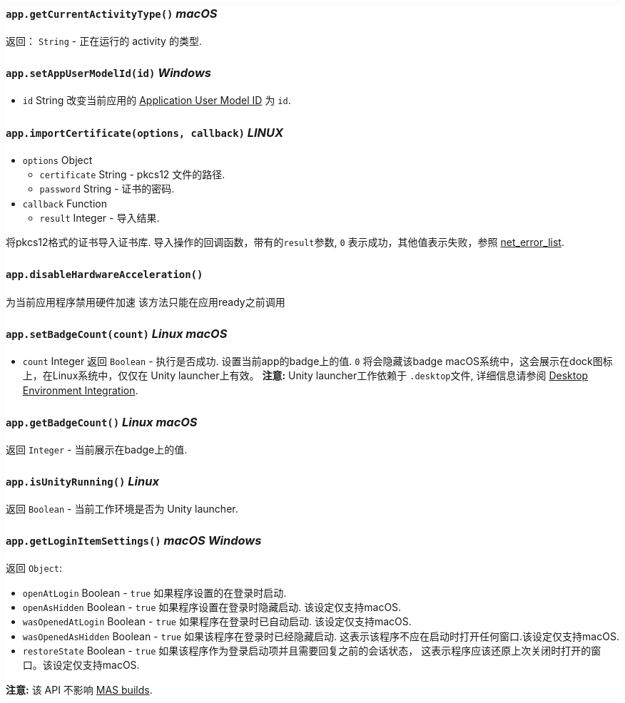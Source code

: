 ### `app.getCurrentActivityType()` _macOS_
返回： `String` - 正在运行的 activity 的类型.

### `app.setAppUserModelId(id)` _Windows_
* `id` String
改变当前应用的 [Application User Model ID][app-user-model-id] 为 `id`.

### `app.importCertificate(options, callback)` _LINUX_
* `options` Object
  * `certificate` String - pkcs12 文件的路径.
  * `password` String - 证书的密码.
* `callback` Function
  * `result` Integer - 导入结果.

将pkcs12格式的证书导入证书库. 导入操作的回调函数，带有的`result`参数,
`0` 表示成功，其他值表示失败，参照 [net_error_list](https://code.google.com/p/chromium/codesearch#chromium/src/net/base/net_error_list.h).

### `app.disableHardwareAcceleration()`
为当前应用程序禁用硬件加速
该方法只能在应用ready之前调用

### `app.setBadgeCount(count)` _Linux_ _macOS_
* `count` Integer
返回 `Boolean` - 执行是否成功.
设置当前app的badge上的值. `0` 将会隐藏该badge
macOS系统中，这会展示在dock图标上，在Linux系统中，仅仅在 Unity launcher上有效。
**注意:** Unity launcher工作依赖于 `.desktop`文件,
详细信息请参阅 [Desktop Environment Integration][unity-requiremnt].

### `app.getBadgeCount()` _Linux_ _macOS_
返回 `Integer` - 当前展示在badge上的值.

### `app.isUnityRunning()` _Linux_
返回 `Boolean` - 当前工作环境是否为 Unity launcher.

### `app.getLoginItemSettings()` _macOS_ _Windows_

返回 `Object`:

* `openAtLogin` Boolean -  `true` 如果程序设置的在登录时启动.
* `openAsHidden` Boolean - `true` 如果程序设置在登录时隐藏启动.
  该设定仅支持macOS.
* `wasOpenedAtLogin` Boolean - `true` 如果程序在登录时已自动启动. 该设定仅支持macOS.
* `wasOpenedAsHidden` Boolean - `true` 如果该程序在登录时已经隐藏启动.
这表示该程序不应在启动时打开任何窗口.该设定仅支持macOS.
* `restoreState` Boolean - `true` 如果该程序作为登录启动项并且需要回复之前的会话状态，
这表示程序应该还原上次关闭时打开的窗口。该设定仅支持macOS.

**注意:** 该 API 不影响
[MAS builds][mas-builds].


[app-user-model-id]: https://msdn.microsoft.com/en-us/library/windows/desktop/dd378459(v=vs.85).aspx
[CFBundleURLTypes]: https://developer.apple.com/library/ios/documentation/General/Reference/InfoPlistKeyReference/Articles/CoreFoundationKeys.html#//apple_ref/doc/uid/TP40009249-102207-TPXREF115
[LSCopyDefaultHandlerForURLScheme]: https://developer.apple.com/library/mac/documentation/Carbon/Reference/LaunchServicesReference/#//apple_ref/c/func/LSCopyDefaultHandlerForURLScheme
[handoff]: https://developer.apple.com/library/ios/documentation/UserExperience/Conceptual/Handoff/HandoffFundamentals/HandoffFundamentals.html
[activity-type]: https://developer.apple.com/library/ios/documentation/Foundation/Reference/NSUserActivity_Class/index.html#//apple_ref/occ/instp/NSUserActivity/activityType
[unity-requiremnt]: ../tutorial/desktop-environment-integration.md#unity-launcher-shortcuts-linux
[mas-builds]: ../tutorial/mac-app-store-submission-guide.md
[JumpListBeginListMSDN]: https://msdn.microsoft.com/en-us/library/windows/desktop/dd378398(v=vs.85).aspx
[about-panel-options]: https://developer.apple.com/reference/appkit/nsapplication/1428479-orderfrontstandardaboutpanelwith?language=objc